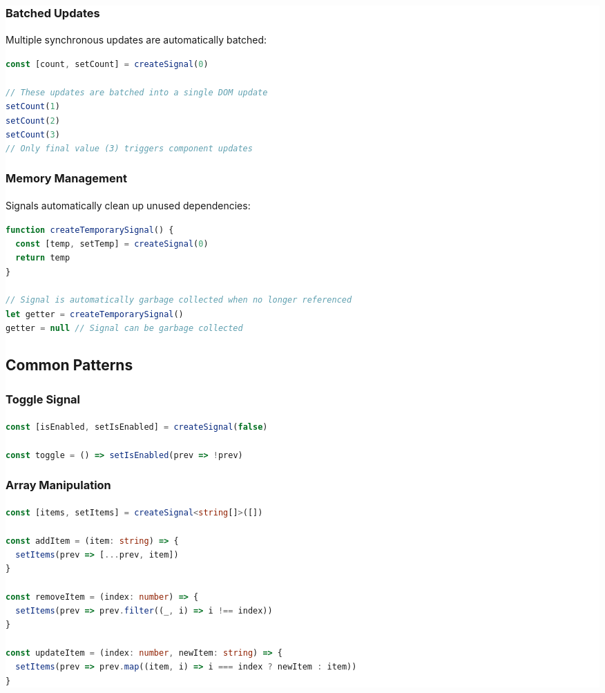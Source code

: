 ### Batched Updates

Multiple synchronous updates are automatically batched:

```typescript
const [count, setCount] = createSignal(0)

// These updates are batched into a single DOM update
setCount(1)
setCount(2)
setCount(3)
// Only final value (3) triggers component updates
```

### Memory Management

Signals automatically clean up unused dependencies:

```typescript
function createTemporarySignal() {
  const [temp, setTemp] = createSignal(0)
  return temp
}

// Signal is automatically garbage collected when no longer referenced
let getter = createTemporarySignal()
getter = null // Signal can be garbage collected
```

## Common Patterns

### Toggle Signal

```typescript
const [isEnabled, setIsEnabled] = createSignal(false)

const toggle = () => setIsEnabled(prev => !prev)
```

### Array Manipulation

```typescript
const [items, setItems] = createSignal<string[]>([])

const addItem = (item: string) => {
  setItems(prev => [...prev, item])
}

const removeItem = (index: number) => {
  setItems(prev => prev.filter((_, i) => i !== index))
}

const updateItem = (index: number, newItem: string) => {
  setItems(prev => prev.map((item, i) => i === index ? newItem : item))
}
```
